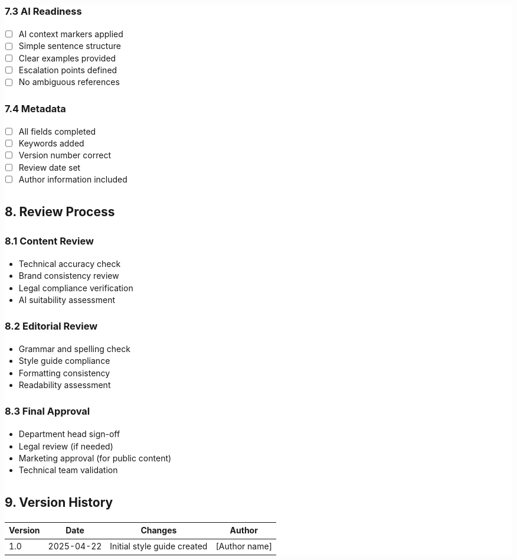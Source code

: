 ### 7.3 AI Readiness
- [ ] AI context markers applied
- [ ] Simple sentence structure
- [ ] Clear examples provided
- [ ] Escalation points defined
- [ ] No ambiguous references

### 7.4 Metadata
- [ ] All fields completed
- [ ] Keywords added
- [ ] Version number correct
- [ ] Review date set
- [ ] Author information included

## 8. Review Process

### 8.1 Content Review
- Technical accuracy check
- Brand consistency review
- Legal compliance verification
- AI suitability assessment

### 8.2 Editorial Review
- Grammar and spelling check
- Style guide compliance
- Formatting consistency
- Readability assessment

### 8.3 Final Approval
- Department head sign-off
- Legal review (if needed)
- Marketing approval (for public content)
- Technical team validation

## 9. Version History
| Version | Date       | Changes                    | Author        |
|---------|------------|----------------------------|---------------|
| 1.0     | 2025-04-22 | Initial style guide created| [Author name] |
